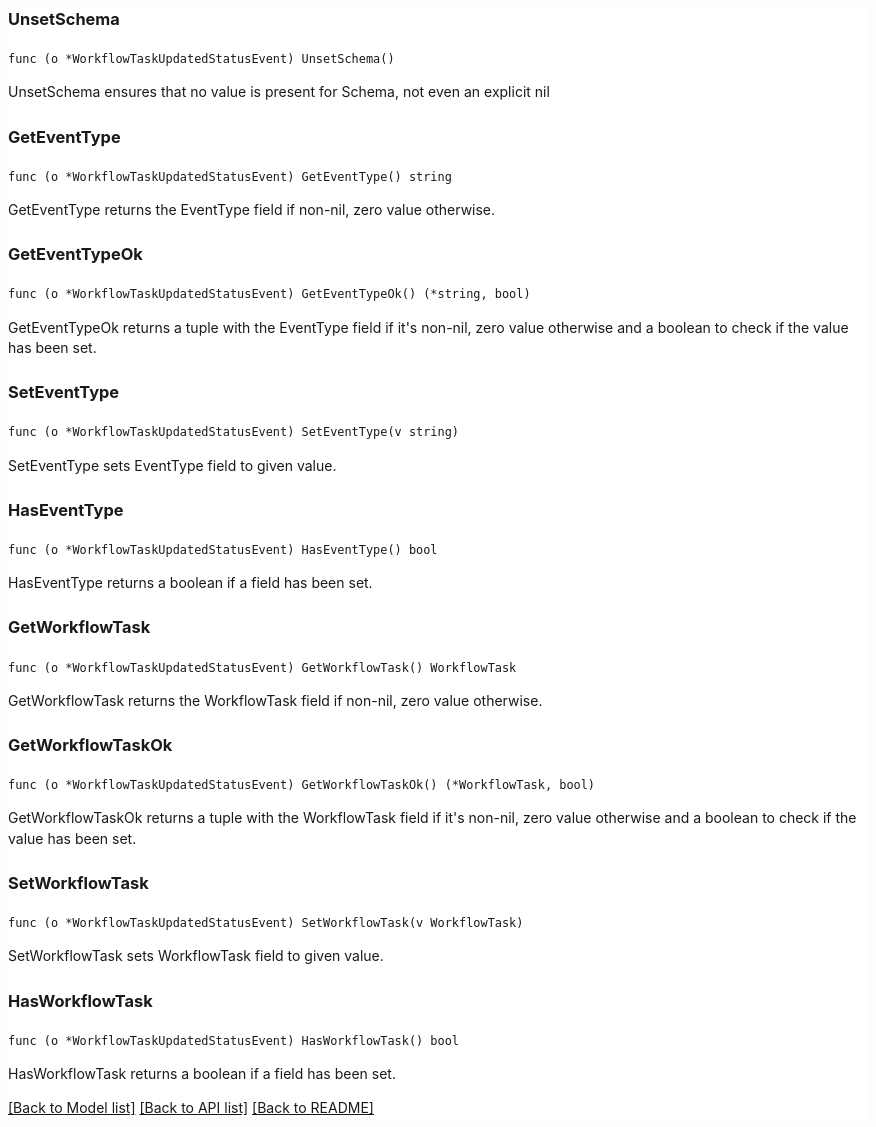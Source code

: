 ### UnsetSchema
`func (o *WorkflowTaskUpdatedStatusEvent) UnsetSchema()`

UnsetSchema ensures that no value is present for Schema, not even an explicit nil
### GetEventType

`func (o *WorkflowTaskUpdatedStatusEvent) GetEventType() string`

GetEventType returns the EventType field if non-nil, zero value otherwise.

### GetEventTypeOk

`func (o *WorkflowTaskUpdatedStatusEvent) GetEventTypeOk() (*string, bool)`

GetEventTypeOk returns a tuple with the EventType field if it's non-nil, zero value otherwise
and a boolean to check if the value has been set.

### SetEventType

`func (o *WorkflowTaskUpdatedStatusEvent) SetEventType(v string)`

SetEventType sets EventType field to given value.

### HasEventType

`func (o *WorkflowTaskUpdatedStatusEvent) HasEventType() bool`

HasEventType returns a boolean if a field has been set.

### GetWorkflowTask

`func (o *WorkflowTaskUpdatedStatusEvent) GetWorkflowTask() WorkflowTask`

GetWorkflowTask returns the WorkflowTask field if non-nil, zero value otherwise.

### GetWorkflowTaskOk

`func (o *WorkflowTaskUpdatedStatusEvent) GetWorkflowTaskOk() (*WorkflowTask, bool)`

GetWorkflowTaskOk returns a tuple with the WorkflowTask field if it's non-nil, zero value otherwise
and a boolean to check if the value has been set.

### SetWorkflowTask

`func (o *WorkflowTaskUpdatedStatusEvent) SetWorkflowTask(v WorkflowTask)`

SetWorkflowTask sets WorkflowTask field to given value.

### HasWorkflowTask

`func (o *WorkflowTaskUpdatedStatusEvent) HasWorkflowTask() bool`

HasWorkflowTask returns a boolean if a field has been set.


[[Back to Model list]](../README.md#documentation-for-models) [[Back to API list]](../README.md#documentation-for-api-endpoints) [[Back to README]](../README.md)


